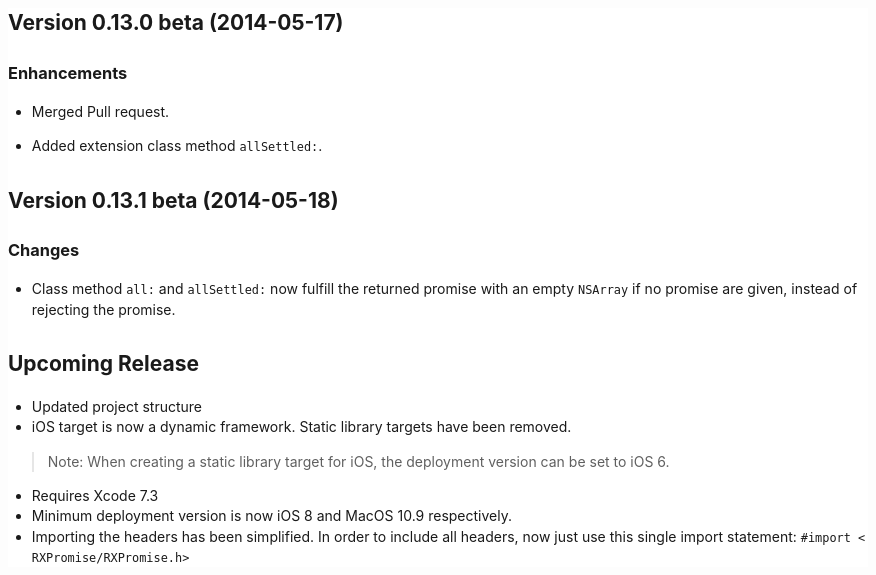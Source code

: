 
## Version 0.13.0 beta (2014-05-17)


### Enhancements

 - Merged Pull request.

 - Added extension class method `allSettled:`.



## Version 0.13.1 beta (2014-05-18)

### Changes

-  Class method `all:` and `allSettled:` now fulfill the returned promise with an empty `NSArray` if no promise are given, instead of rejecting the promise.


## Upcoming Release

- Updated project structure
- iOS target is now a dynamic framework. Static library targets have been removed.
 > Note: When creating a static library target for iOS, the deployment version can be set to iOS 6.
- Requires Xcode 7.3
- Minimum deployment version is now iOS 8 and MacOS 10.9 respectively.
- Importing the headers has been simplified. In order to include all headers, now just use this single import statement:
   `#import <RXPromise/RXPromise.h>`

